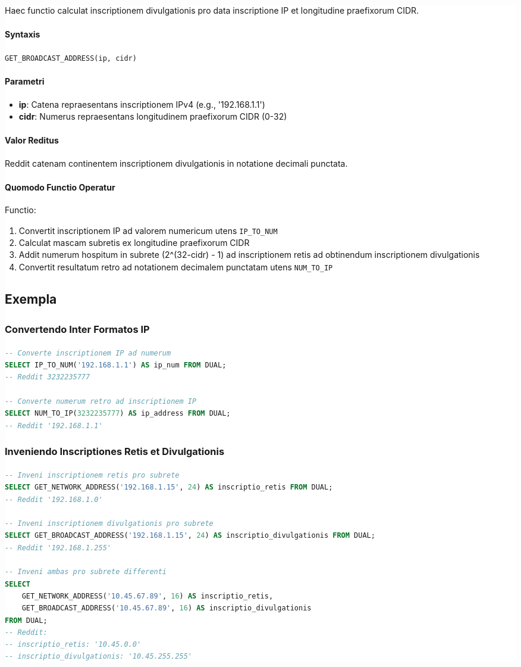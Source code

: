 Haec functio calculat inscriptionem divulgationis pro data inscriptione IP et longitudine praefixorum CIDR.

#### Syntaxis

```sql
GET_BROADCAST_ADDRESS(ip, cidr)
```

#### Parametri

- **ip**: Catena repraesentans inscriptionem IPv4 (e.g., '192.168.1.1')
- **cidr**: Numerus repraesentans longitudinem praefixorum CIDR (0-32)

#### Valor Reditus

Reddit catenam continentem inscriptionem divulgationis in notatione decimali punctata.

#### Quomodo Functio Operatur

Functio:
1. Convertit inscriptionem IP ad valorem numericum utens `IP_TO_NUM`
2. Calculat mascam subretis ex longitudine praefixorum CIDR
3. Addit numerum hospitum in subrete (2^(32-cidr) - 1) ad inscriptionem retis ad obtinendum inscriptionem divulgationis
4. Convertit resultatum retro ad notationem decimalem punctatam utens `NUM_TO_IP`

## Exempla

### Convertendo Inter Formatos IP

```sql
-- Converte inscriptionem IP ad numerum
SELECT IP_TO_NUM('192.168.1.1') AS ip_num FROM DUAL;
-- Reddit 3232235777

-- Converte numerum retro ad inscriptionem IP
SELECT NUM_TO_IP(3232235777) AS ip_address FROM DUAL;
-- Reddit '192.168.1.1'
```

### Inveniendo Inscriptiones Retis et Divulgationis

```sql
-- Inveni inscriptionem retis pro subrete
SELECT GET_NETWORK_ADDRESS('192.168.1.15', 24) AS inscriptio_retis FROM DUAL;
-- Reddit '192.168.1.0'

-- Inveni inscriptionem divulgationis pro subrete
SELECT GET_BROADCAST_ADDRESS('192.168.1.15', 24) AS inscriptio_divulgationis FROM DUAL;
-- Reddit '192.168.1.255'

-- Inveni ambas pro subrete differenti
SELECT 
    GET_NETWORK_ADDRESS('10.45.67.89', 16) AS inscriptio_retis,
    GET_BROADCAST_ADDRESS('10.45.67.89', 16) AS inscriptio_divulgationis
FROM DUAL;
-- Reddit:
-- inscriptio_retis: '10.45.0.0'
-- inscriptio_divulgationis: '10.45.255.255'
```
